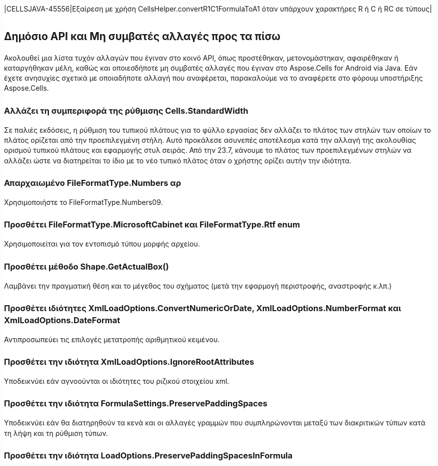 |CELLSJAVA-45556|Εξαίρεση με χρήση CellsHelper.convertR1C1FormulaToA1 όταν υπάρχουν χαρακτήρες R ή C ή RC σε τύπους|

##  **Δημόσιο API και Μη συμβατές αλλαγές προς τα πίσω**

Ακολουθεί μια λίστα τυχόν αλλαγών που έγιναν στο κοινό API, όπως προστέθηκαν, μετονομάστηκαν, αφαιρέθηκαν ή καταργήθηκαν μέλη, καθώς και οποιεσδήποτε μη συμβατές αλλαγές που έγιναν στο Aspose.Cells for Android via Java. Εάν έχετε ανησυχίες σχετικά με οποιαδήποτε αλλαγή που αναφέρεται, παρακαλούμε να το αναφέρετε στο φόρουμ υποστήριξης Aspose.Cells.

###  **Αλλάζει τη συμπεριφορά της ρύθμισης Cells.StandardWidth**

Σε παλιές εκδόσεις, η ρύθμιση του τυπικού πλάτους για το φύλλο εργασίας δεν αλλάζει το πλάτος των στηλών των οποίων το πλάτος ορίζεται από την προεπιλεγμένη στήλη. Αυτό προκάλεσε ασυνεπές αποτέλεσμα κατά την αλλαγή της ακολουθίας ορισμού τυπικού πλάτους και εφαρμογής στυλ σειράς. Από την 23.7, κάνουμε το πλάτος των προεπιλεγμένων στηλών να αλλάζει ώστε να διατηρείται το ίδιο με το νέο τυπικό πλάτος όταν ο χρήστης ορίζει αυτήν την ιδιότητα.

###  **Απαρχαιωμένο FileFormatType.Numbers αρ**

Χρησιμοποιήστε το FileFormatType.Numbers09.

###  **Προσθέτει FileFormatType.MicrosoftCabinet και FileFormatType.Rtf enum**

Χρησιμοποιείται για τον εντοπισμό τύπου μορφής αρχείου.

###  **Προσθέτει μέθοδο Shape.GetActualBox()**

Λαμβάνει την πραγματική θέση και το μέγεθος του σχήματος (μετά την εφαρμογή περιστροφής, αναστροφής κ.λπ.)

###  **Προσθέτει ιδιότητες XmlLoadOptions.ConvertNumericOrDate, XmlLoadOptions.NumberFormat και XmlLoadOptions.DateFormat**

Αντιπροσωπεύει τις επιλογές μετατροπής αριθμητικού κειμένου.

###  **Προσθέτει την ιδιότητα XmlLoadOptions.IgnoreRootAttributes**

Υποδεικνύει εάν αγνοούνται οι ιδιότητες του ριζικού στοιχείου xml.

###  **Προσθέτει την ιδιότητα FormulaSettings.PreservePaddingSpaces**

 Υποδεικνύει εάν θα διατηρηθούν τα κενά και οι αλλαγές γραμμών που συμπληρώνονται μεταξύ των διακριτικών τύπων κατά τη λήψη και τη ρύθμιση τύπων.

###  **Προσθέτει την ιδιότητα LoadOptions.PreservePaddingSpacesInFormula**
